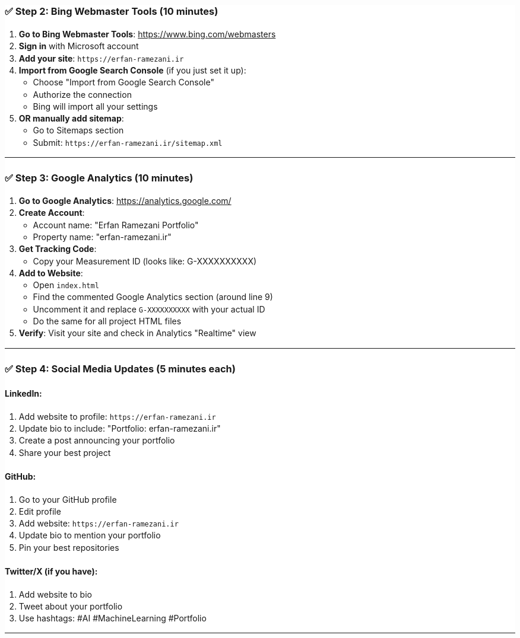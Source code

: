 
### ✅ Step 2: Bing Webmaster Tools (10 minutes)

1. **Go to Bing Webmaster Tools**: https://www.bing.com/webmasters
2. **Sign in** with Microsoft account
3. **Add your site**: `https://erfan-ramezani.ir`
4. **Import from Google Search Console** (if you just set it up):
   - Choose "Import from Google Search Console"
   - Authorize the connection
   - Bing will import all your settings
5. **OR manually add sitemap**:
   - Go to Sitemaps section
   - Submit: `https://erfan-ramezani.ir/sitemap.xml`

---

### ✅ Step 3: Google Analytics (10 minutes)

1. **Go to Google Analytics**: https://analytics.google.com/
2. **Create Account**:
   - Account name: "Erfan Ramezani Portfolio"
   - Property name: "erfan-ramezani.ir"
3. **Get Tracking Code**:
   - Copy your Measurement ID (looks like: G-XXXXXXXXXX)
4. **Add to Website**:
   - Open `index.html`
   - Find the commented Google Analytics section (around line 9)
   - Uncomment it and replace `G-XXXXXXXXXX` with your actual ID
   - Do the same for all project HTML files
5. **Verify**: Visit your site and check in Analytics "Realtime" view

---

### ✅ Step 4: Social Media Updates (5 minutes each)

#### LinkedIn:
1. Add website to profile: `https://erfan-ramezani.ir`
2. Update bio to include: "Portfolio: erfan-ramezani.ir"
3. Create a post announcing your portfolio
4. Share your best project

#### GitHub:
1. Go to your GitHub profile
2. Edit profile
3. Add website: `https://erfan-ramezani.ir`
4. Update bio to mention your portfolio
5. Pin your best repositories

#### Twitter/X (if you have):
1. Add website to bio
2. Tweet about your portfolio
3. Use hashtags: #AI #MachineLearning #Portfolio

---